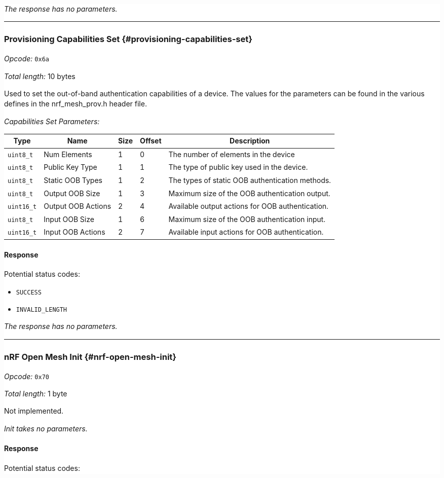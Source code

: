 _The response has no parameters._

---
### Provisioning Capabilities Set {#provisioning-capabilities-set}

_Opcode:_ `0x6a`

_Total length:_ 10 bytes

Used to set the out-of-band authentication capabilities of a device. The values for the parameters can be found in the various defines in the nrf_mesh_prov.h header file.

_Capabilities Set Parameters:_

Type          | Name                                    | Size | Offset | Description
--------------|-----------------------------------------|------|--------|------------
`uint8_t`     | Num Elements                            | 1    | 0      | The number of elements in the device
`uint8_t`     | Public Key Type                         | 1    | 1      | The type of public key used in the device.
`uint8_t`     | Static OOB Types                        | 1    | 2      | The types of static OOB authentication methods.
`uint8_t`     | Output OOB Size                         | 1    | 3      | Maximum size of the OOB authentication output.
`uint16_t`    | Output OOB Actions                      | 2    | 4      | Available output actions for OOB authentication.
`uint8_t`     | Input OOB Size                          | 1    | 6      | Maximum size of the OOB authentication input.
`uint16_t`    | Input OOB Actions                       | 2    | 7      | Available input actions for OOB authentication.

#### Response

Potential status codes:

- `SUCCESS`

- `INVALID_LENGTH`

_The response has no parameters._

---
### nRF Open Mesh Init {#nrf-open-mesh-init}

_Opcode:_ `0x70`

_Total length:_ 1 byte

Not implemented.

_Init takes no parameters._

#### Response

Potential status codes:
